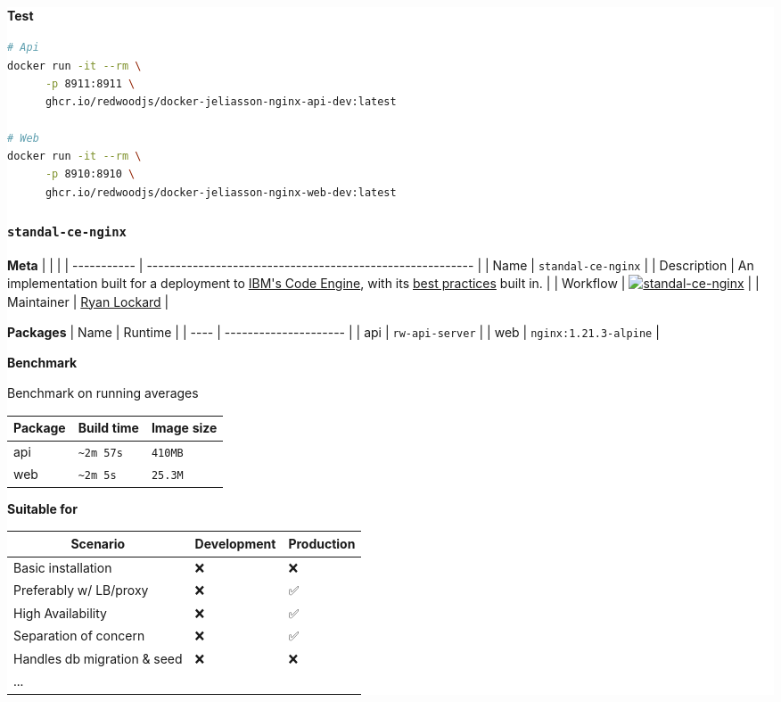 **Test**

```bash
# Api
docker run -it --rm \
      -p 8911:8911 \
      ghcr.io/redwoodjs/docker-jeliasson-nginx-api-dev:latest

# Web
docker run -it --rm \
      -p 8910:8910 \
      ghcr.io/redwoodjs/docker-jeliasson-nginx-web-dev:latest
```

### `standal-ce-nginx`

**Meta**
| | |
| ----------- | --------------------------------------------------------- |
| Name | `standal-ce-nginx` |
| Description | An implementation built for a deployment to [IBM's Code Engine](https://cloud.ibm.com/docs/codeengine?topic=codeengine-getting-started), with its [best practices](https://cloud.ibm.com/docs/codeengine?topic=codeengine-dockerfile) built in. |
| Workflow | [![standal-ce-nginx](https://github.com/redwoodjs/docker/actions/workflows/standal-ce-nginx.yml/badge.svg)](https://github.com/redwoodjs/docker/actions/workflows/standal-ce-nginx.yml) |
| Maintainer | [Ryan Lockard](https://github.com/realStandal) |

**Packages**
| Name | Runtime               |
| ---- | --------------------- |
| api  | `rw-api-server`       |
| web  | `nginx:1.21.3-alpine` |

**Benchmark**

Benchmark on running averages

| Package | Build time | Image size |
| ------- | ---------- | ---------- |
| api     | `~2m 57s`   | `410MB`    |
| web     | `~2m 5s`    | `25.3M`    |

**Suitable for**

| Scenario                    | Development | Production |
| --------------------------- | ----------- | ---------- |
| Basic installation          | ❌          | ❌         |
| Preferably w/ LB/proxy      | ❌          | ✅         |
| High Availability           | ❌          | ✅         |
| Separation of concern       | ❌          | ✅         |
| Handles db migration & seed | ❌          | ❌         |
| ...                         |             |            |
